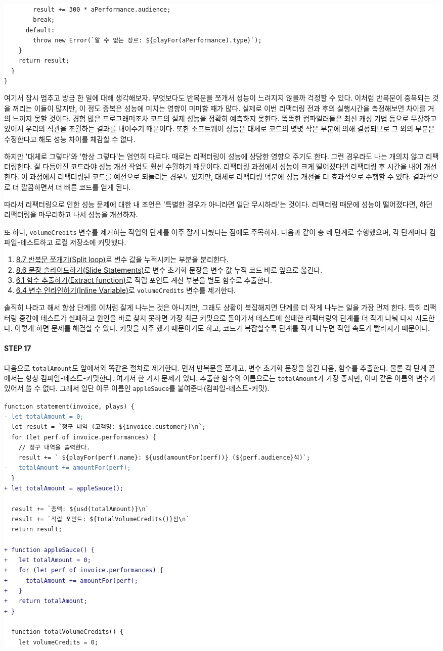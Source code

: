 ``` diff
        result += 300 * aPerformance.audience;
        break;
      default:
        throw new Error(`알 수 없는 장르: ${playFor(aPerformance).type}`);
    }
    return result;
  }  
}
```
여기서 잠시 멈추고 방금 한 일에 대해 생각해보자. 무엇보다도 반복문을 쪼개서 성능이 느려지지 않을까 걱정할 수 있다. 이처럼 반복문이 중복되는 것을 꺼리는 이들이 많지만, 이 정도 중복은 성능에 미치는 영향이 미미할 때가 많다. 실제로 이번 리팩터링 전과 후의 실행시간을 측정해보면 차이를 거의 느끼지 못할 것이다. 경험 많은 프로그래머조차 코드의 실제 성능을 정확히 예측하지 못한다. 똑똑한 컴파일러들은 최신 캐싱 기법 등으로 무장하고 있어서 우리의 직관을 초월하는 결과를 내어주기 때문이다. 또한 소프트웨어 성능은 대체로 코드의 몇몇 작은 부분에 의해 결정되므로 그 외의 부분은 수정한다고 해도 성능 차이를 체감할 수 없다.

하지만 '대체로 그렇다'와 '항상 그렇다'는 엄연히 다르다. 때로는 리팩터링이 성능에 상당한 영향으 주기도 한다. 그런 경우라도 나는 개의치 않고 리팩터링한다. 잘 다듬어진 코드라야 성능 개선 작업도 훨씬 수월하기 때문이다. 리팩터링 과정에서 성능이 크게 떨어졌다면 리팩터링 후 시간을 내어 개선한다. 이 과정에서 리팩터링된 코드를 예전으로 되돌리는 경우도 있지만, 대체로 리팩터링 덕분에 성능 개선을 더 효과적으로 수행할 수 있다. 결과적으로 더 깔끔하면서 더 빠른 코드를 얻게 된다.

따라서 리팩터링으로 인한 성능 문제에 대한 내 조언은 '특별한 경우가 아니라면 일단 무시하라'는 것이다. 리팩터링 때문에 성능이 떨어졌다면, 하던 리팩터링을 마무리하고 나서 성능을 개선하자.

또 하나, `volumeCredits` 변수를 제거하는 작업의 단계를 아주 잘게 나눴다는 점에도 주목하자. 다음과 같이 총 네 단계로 수행했으며, 각 단계마다 컴파일-테스트하고 로컬 저장소에 커밋했다.

1. [8.7 반복문 쪼개기(Split loop)](https://github.com/wonder13662/refactoring-v2/blob/writing/chapter08/8-7.md)로 변수 값을 누적시키는 부분을 분리한다.
2. [8.6 문장 슬라이드하기(Slide Statements)](https://github.com/wonder13662/refactoring-v2/blob/writing/chapter08/8-6.md)로 변수 초기화 문장을 변수 값 누적 코드 바로 앞으로 옮긴다.
3. [6.1 함수 추출하기(Extract function)](https://github.com/wonder13662/refactoring-v2/blob/writing/chapter06/6-1.md)로 적립 포인트 계산 부분을 별도 함수로 추출한다.
4. [6.4 변수 인라인하기(Inline Variable)](https://github.com/wonder13662/refactoring-v2/blob/writing/chapter06/6-4.md)로 `volumeCredits` 변수를 제거한다.

솔직히 나라고 해서 항상 단계를 이처럼 잘게 나누는 것은 아니지만, 그래도 상황이 복잡해지면 단계를 더 작게 나누는 일을 가장 먼저 한다. 특히 리팩터링 중간에 테스트가 실패하고 원인을 바로 찾지 못하면 가장 최근 커밋으로 돌아가서 테스트에 실패한 리팩터링의 단계를 더 작게 나눠 다시 시도한다. 이렇게 하면 문제를 해결할 수 있다. 커밋을 자주 했기 때문이기도 하고, 코드가 복잡할수록 단계를 작게 나누면 작업 속도가 빨라지기 때문이다.
#### STEP 17
다음으로 `totalAmount`도 앞에서와 똑같은 절차로 제거한다. 먼저 반복문을 쪼개고, 변수 초기화 문장을 옮긴 다음, 함수를 추출한다. 물론 각 단계 끝에서는 항상 컴파일-테스트-커밋한다. 여기서 한 가지 문제가 있다. 추출한 함수의 이름으로는 `totalAmount`가 가장 좋지만, 이미 같은 이름의 변수가 있어서 쓸 수 없다. 그래서 일단 아무 이름인 `appleSauce`를 붙여준다(컴파일-테스트-커밋).
``` diff
function statement(invoice, plays) {
- let totalAmount = 0;
  let result = `청구 내역 (고객명: ${invoice.customer})\n`;
  for (let perf of invoice.performances) {
    // 청구 내역을 출력한다.
    result += ` ${playFor(perf).name}: ${usd(amountFor(perf))} (${perf.audience}석)`;
-   totalAmount += amountFor(perf);
  }
+ let totalAmount = appleSauce();

  result += `총액: ${usd(totalAmount)}\n`
  result += `적립 포인트: ${totalVolumeCredits()}점\n`
  return result;

+ function appleSauce() {
+   let totalAmount = 0;
+   for (let perf of invoice.performances) {
+     totalAmount += amountFor(perf);
+   }
+   return totalAmount;
+ }

  function totalVolumeCredits() {
    let volumeCredits = 0;
```